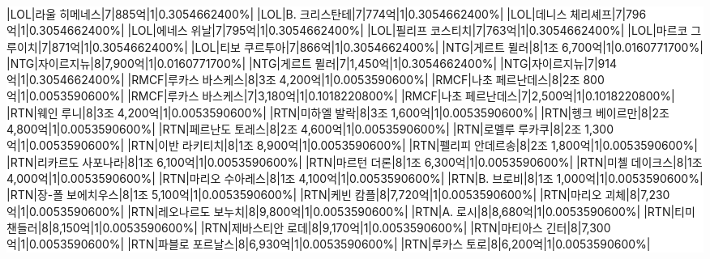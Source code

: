 |LOL|라울 히메네스|7|885억|1|0.3054662400%|
|LOL|B. 크리스탄테|7|774억|1|0.3054662400%|
|LOL|데니스 체리셰프|7|796억|1|0.3054662400%|
|LOL|에네스 위날|7|795억|1|0.3054662400%|
|LOL|필리프 코스티치|7|763억|1|0.3054662400%|
|LOL|마르코 그루이치|7|871억|1|0.3054662400%|
|LOL|티보 쿠르투아|7|866억|1|0.3054662400%|
|NTG|게르트 뮐러|8|1조 6,700억|1|0.0160771700%|
|NTG|자이르지뉴|8|7,900억|1|0.0160771700%|
|NTG|게르트 뮐러|7|1,450억|1|0.3054662400%|
|NTG|자이르지뉴|7|914억|1|0.3054662400%|
|RMCF|루카스 바스케스|8|3조 4,200억|1|0.0053590600%|
|RMCF|나초 페르난데스|8|2조 800억|1|0.0053590600%|
|RMCF|루카스 바스케스|7|3,180억|1|0.1018220800%|
|RMCF|나초 페르난데스|7|2,500억|1|0.1018220800%|
|RTN|웨인 루니|8|3조 4,200억|1|0.0053590600%|
|RTN|미하엘 발락|8|3조 1,600억|1|0.0053590600%|
|RTN|헹크 베이르만|8|2조 4,800억|1|0.0053590600%|
|RTN|페르난도 토레스|8|2조 4,600억|1|0.0053590600%|
|RTN|로멜루 루카쿠|8|2조 1,300억|1|0.0053590600%|
|RTN|이반 라키티치|8|1조 8,900억|1|0.0053590600%|
|RTN|펠리피 안데르송|8|2조 1,800억|1|0.0053590600%|
|RTN|리카르도 사포나라|8|1조 6,100억|1|0.0053590600%|
|RTN|마르턴 더론|8|1조 6,300억|1|0.0053590600%|
|RTN|미첼 데이크스|8|1조 4,000억|1|0.0053590600%|
|RTN|마리오 수아레스|8|1조 4,100억|1|0.0053590600%|
|RTN|B. 브로비|8|1조 1,000억|1|0.0053590600%|
|RTN|장-폴 보에치우스|8|1조 5,100억|1|0.0053590600%|
|RTN|케빈 캄플|8|7,720억|1|0.0053590600%|
|RTN|마리오 괴체|8|7,230억|1|0.0053590600%|
|RTN|레오나르도 보누치|8|9,800억|1|0.0053590600%|
|RTN|A. 로시|8|8,680억|1|0.0053590600%|
|RTN|티미 챈들러|8|8,150억|1|0.0053590600%|
|RTN|제바스티안 로데|8|9,170억|1|0.0053590600%|
|RTN|마티아스 긴터|8|7,300억|1|0.0053590600%|
|RTN|파블로 포르날스|8|6,930억|1|0.0053590600%|
|RTN|루카스 토로|8|6,200억|1|0.0053590600%|